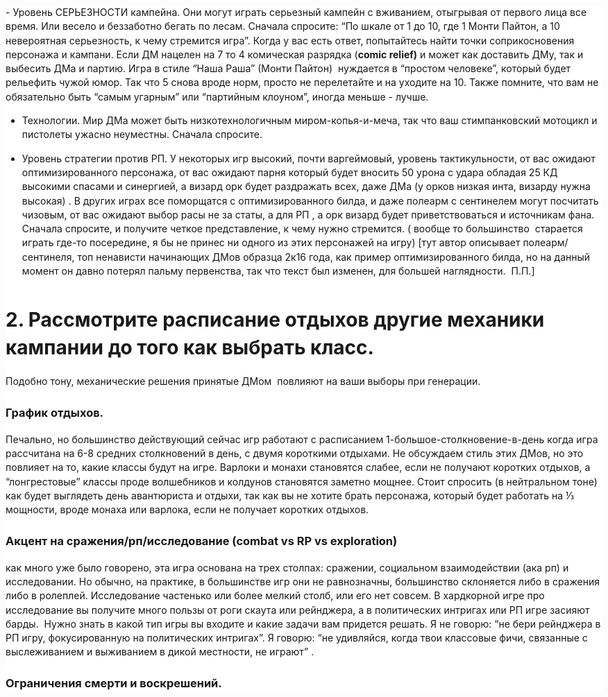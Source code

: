 \- Уровень СЕРЬЕЗНОСТИ кампейна. Они могут играть серьезный кампейн с вживанием, отыгрывая от первого лица все время. Или весело и беззаботно бегать по лесам. Сначала спросите: “По шкале от 1 до 10, где 1 Монти Пайтон, а 10 невероятная серьезность, к чему стремится игра”. Когда у вас есть ответ, попытайтесь найти точки соприкосновения персонажа и кампани. Если ДМ нацелен на 7 то 4 комическая разрядка (**comic relief)** и может как доставить ДМу, так и выбесить ДМа и партию. Игра в стиле “Наша Раша” (Монти Пайтон)  нуждается в “простом человеке”, который будет рельефить чужой юмор. Так что 5 снова вроде норм, просто не перелетайте и на уходите на 10. Также помните, что вам не обязательно быть “самым угарным” или “партийным клоуном”, иногда меньше - лучше.

- Технологии. Мир ДМа может быть низкотехнологичным миром-копья-и-меча, так что ваш стимпанковский мотоцикл и пистолеты ужасно неуместны. Сначала спросите.
    
- Уровень стратегии против РП. У некоторых игр высокий, почти варгеймовый, уровень тактикульности, от вас ожидают оптимизированного персонажа, от вас ожидают парня который будет вносить 50 урона с удара обладая 25 КД высокими спасами и синергией, а визард орк будет раздражать всех, даже ДМа (у орков низкая инта, визарду нужна высокая) . В других играх все поморщатся с оптимизированного билда, и даже полеарм с сентинелем могут посчитать чизовым, от вас ожидают выбор расы не за статы, а для РП , а орк визард будет приветствоваться и источникам фана. Сначала спросите, и получите четкое представление, к чему нужно стремится. ( вообще то большинство  старается играть где-то посередине, я бы не принес ни одного из этих персонажей на игру) \[тут автор описывает полеарм/сентинеля, топ ненависти начинающих ДМов образца 2к16 года, как пример оптимизированного билда, но на данный момент он давно потерял пальму первенства, так что текст был изменен, для большей наглядности.  П.П.\]
    

# 2\. Рассмотрите расписание отдыхов другие механики кампании до того как выбрать класс.

Подобно тону, механические решения принятые ДМом  повлияют на ваши выборы при генерации.

### График отдыхов.

Печально, но большинство действующий сейчас игр работают с расписанием 1-большое-столкновение-в-день когда игра рассчитана на 6-8 средних столкновений в день, с двумя короткими отдыхами. Не обсуждаем стиль этих ДМов, но это повлияет на то, какие классы будут на игре. Варлоки и монахи становятся слабее, если не получают коротких отдыхов, а “лонгрестовые” классы проде волшебников и колдунов становятся заметно мощнее. Стоит спросить (в нейтральном тоне) как будет выглядеть день авантюриста и отдыхи, так как вы не хотите брать персонажа, который будет работать на ⅓ мощности, вроде монаха или варлока, если не получает коротких отдыхов.

### Акцент на сражения/рп/исследование (combat vs RP vs exploration)

как много уже было говорено, эта игра основана на трех столпах: сражении, социальном взаимодействии (ака рп) и исследовании. Но обычно, на практике, в большинстве игр они не равнозначны, большинство склоняется либо в сражения либо в ролеплей. Исследование частенько или более мелкий столб, или его нет совсем. В хардкорной игре про исследование вы получите много пользы от роги скаута или рейнджера, а в политических интригах или РП игре засияют барды.  Нужно знать в какой тип игры вы входите и какие задачи вам придется решать. Я не говорю: “не бери рейнджера в РП игру, фокусированную на политических интригах”. Я говорю: “не удивляйся, когда твои классовые фичи, связанные с выслеживанием и выживанием в дикой местности, не играют” .

### Ограничения смерти и воскрешений.
